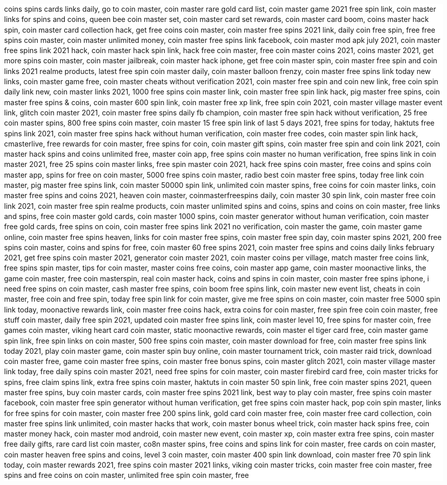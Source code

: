 coins spins cards links daily, go to coin master, coin master rare gold card list, coin master game 2021 free spin link, coin master links for spins and coins, queen bee coin master set, coin master card set rewards, coin master card boom, coins master hack spin, coin master card collection hack, get free coins coin master, coin master free spins 2021 link, daily coin free spin, free free spins coin master, coin master unlimited money, coin master free spins link facebook, coin master mod apk july 2021, coin master free spins link 2021 hack, coin master hack spin link, hack free coin master, free coin master coins 2021, coins master 2021, get more spins coin master, coin master jailbreak, coin master hack iphone, get free coin master spin, coin master free spin and coin links 2021 realme products, latest free spin coin master daily, coin master balloon frenzy, coin master free spins link today new links, coin master game free, coin master cheats without verification 2021, coin master free spin and coin new link, free coin spin daily link new, coin master links 2021, 1000 free spins coin master link, coin master free spin link hack, pig master free spins, coin master free spins & coins, coin master 600 spin link, coin master free xp link, free spin coin 2021, coin master village master event link, glitch coin master 2021, coin master free spins daily fb champion, coin master free spin hack without verification, 25 free coin master spins, 800 free spins coin master, coin master 15 free spin link of last 5 days 2021, free spins for today, haktuts free spins link 2021, coin master free spins hack without human verification, coin master free codes, coin master spin link hack, cmasterlive, free rewards for coin master, free spins for coin, coin master gift spins, coin master free spin and coin link 2021, coin master hack spins and coins unlimited free, master coin app, free spins coin master no human verification, free spins link in coin master 2021, free 25 spins coin master links, free spin master coin 2021, hack free spins coin master, free coins and spins coin master app, spins for free on coin master, 5000 free spins coin master, radio best coin master free spins, today free link coin master, pig master free spins link, coin master 50000 spin link, unlimited coin master spins, free coins for coin master links, coin master free spins and coins 2021, heaven coin master, coinmasterfreespins daily, coin master 30 spin link, coin master free coin link 2021, coin master free spin realme products, coin master unlimited spins and coins, spins and coins on coin master, free links and spins, free coin master gold cards, coin master 1000 spins, coin master generator without human verification, coin master free gold cards, free spins on coin, coin master free spins link 2021 no verification, coin master the game, coin master game online, coin master free spins heaven, links for coin master free spins, coin master free spin day, coin master spins 2021, 200 free spins coin master, coins and spins for free, coin master 60 free spins 2021, coin master free spins and coins daily links february 2021, get free spins coin master 2021, generator coin master 2021, coin master coins per village, match master free coins link, free spins spin master, tips for coin master, master coins free coins, coin master app game, coin master moonactive links, the game coin master, free coin masterspin, real coin master hack, coins and spins in coin master, coin master free spins iphone, i need free spins on coin master, cash master free spins, coin boom free spins link, coin master new event list, cheats in coin master, free coin and free spin, today free spin link for coin master, give me free spins on coin master, coin master free 5000 spin link today, moonactive rewards link, coin master free coins hack, extra coins for coin master, free spin free coin coin master, free stuff coin master, daily free spin 2021, updated coin master free spins link, coin master level 10, free spins for master coin, free games coin master, viking heart card coin master, static moonactive rewards, coin master el tiger card free, coin master game spin link, free spin links on coin master, 500 free spins coin master, coin master download for free, coin master free spins link today 2021, play coin master game, coin master spin buy online, coin master tournament trick, coin master raid trick, download coin master free, game coin master free spins, coin master free bonus spins, coin master glitch 2021, coin master village master link today, free daily spins coin master 2021, need free spins for coin master, coin master firebird card free, coin master tricks for spins, free claim spins link, extra free spins coin master, haktuts in coin master 50 spin link, free coin master spins 2021, queen master free spins, buy coin master cards, coin master free spins 2021 link, best way to play coin master, free spins coin master facebook, coin master free spin generator without human verification, get free spins coin master hack, pop coin spin master, links for free spins for coin master, coin master free 200 spins link, gold card coin master free, coin master free card collection, coin master free spins link unlimited, coin master hacks that work, coin master bonus wheel trick, coin master hack spins free, coin master money hack, coin master mod android, coin master new event, coin master xp, coin master extra free spins, coin master free daily gifts, rare card list coin master, co8n master spins, free coins and spins link for coin master, free cards on coin master, coin master heaven free spins and coins, level 3 coin master, coin master 400 spin link download, coin master free 70 spin link today, coin master rewards 2021, free spins coin master 2021 links, viking coin master tricks, coin master free coin master, free spins and free coins on coin master, unlimited free spin coin master, free